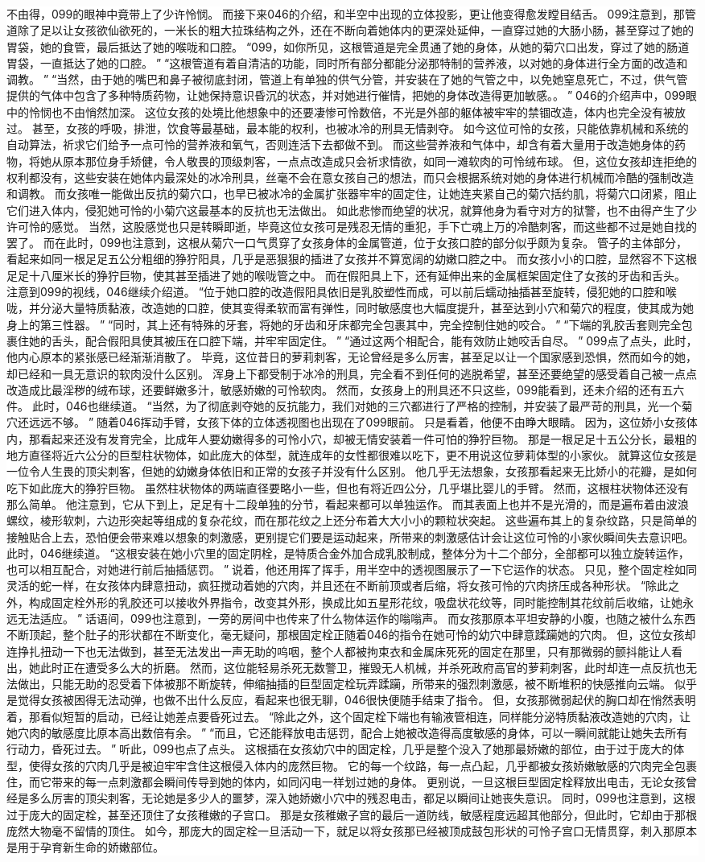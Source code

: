 不由得，099的眼神中竟带上了少许怜悯。
而接下来046的介绍，和半空中出现的立体投影，更让他变得愈发瞠目结舌。
099注意到，那管道除了足以让女孩欲仙欲死的，一米长的粗大拉珠结构之外，还在不断向着她体内的更深处延伸，一直穿过她的大肠小肠，甚至穿过了她的胃袋，她的食管，最后抵达了她的喉咙和口腔。
“099，如你所见，这根管道是完全贯通了她的身体，从她的菊穴口出发，穿过了她的肠道胃袋，一直抵达了她的口腔。 ”
“这根管道有着自清洁的功能，同时所有部分都能分泌那特制的营养液，以对她的身体进行全方面的改造和调教。 ”
“当然，由于她的嘴巴和鼻子被彻底封闭，管道上有单独的供气分管，并安装在了她的气管之中，以免她窒息死亡，不过，供气管提供的气体中包含了多种特质药物，让她保持意识昏沉的状态，并对她进行催情，把她的身体改造得更加敏感。。 ”
046的介绍声中，099眼中的怜悯也不由悄然加深。
这位女孩的处境比他想象中的还要凄惨可怜数倍，不光是外部的躯体被牢牢的禁锢改造，体内也完全没有被放过。
甚至，女孩的呼吸，排泄，饮食等最基础，最本能的权利，也被冰冷的刑具无情剥夺。
如今这位可怜的女孩，只能依靠机械和系统的自动算法，祈求它们给予一点可怜的营养液和氧气，否则连活下去都做不到。
而这些营养液和气体中，却含有着大量用于改造她身体的药物，将她从原本那位身手矫健，令人敬畏的顶级刺客，一点点改造成只会祈求情欲，如同一滩软肉的可怜绒布球。
但，这位女孩却连拒绝的权利都没有，这些安装在她体内最深处的冰冷刑具，丝毫不会在意女孩自己的想法，而只会根据系统对她的身体进行机械而冷酷的强制改造和调教。
而女孩唯一能做出反抗的菊穴口，也早已被冰冷的金属扩张器牢牢的固定住，让她连夹紧自己的菊穴括约肌，将菊穴口闭紧，阻止它们进入体内，侵犯她可怜的小菊穴这最基本的反抗也无法做出。
如此悲惨而绝望的状况，就算他身为看守对方的狱警，也不由得产生了少许可怜的感觉。
当然，这股感觉也只是转瞬即逝，毕竟这位女孩可是残忍无情的重犯，手下亡魂上万的冷酷刺客，而这些都不过是她自找的罢了。
而在此时，099也注意到，这根从菊穴一口气贯穿了女孩身体的金属管道，位于女孩口腔的部分似乎颇为复杂。
管子的主体部分，看起来如同一根足足五公分粗细的狰狞阳具，几乎是恶狠狠的插进了女孩并不算宽阔的幼嫩口腔之中。
而女孩小小的口腔，显然容不下这根足足十八厘米长的狰狞巨物，使其甚至插进了她的喉咙管之中。
而在假阳具上下，还有延伸出来的金属框架固定住了女孩的牙齿和舌头。
注意到099的视线，046继续介绍道。
“位于她口腔的改造假阳具依旧是乳胶塑性而成，可以前后蠕动抽插甚至旋转，侵犯她的口腔和喉咙，并分泌大量特质黏液，改造她的口腔，使其变得柔软而富有弹性，同时敏感度也大幅度提升，甚至达到小穴和菊穴的程度，使其成为她身上的第三性器。 ”
“同时，其上还有特殊的牙套，将她的牙齿和牙床都完全包裹其中，完全控制住她的咬合。 ”
“下端的乳胶舌套则完全包裹住她的舌头，配合假阳具使其被压在口腔下端，并牢牢固定住。 ”
“通过这两个相配合，能有效防止她咬舌自尽。 ”
099点了点头，此时，他内心原本的紧张感已经渐渐消散了。
毕竟，这位昔日的萝莉刺客，无论曾经是多么厉害，甚至足以让一个国家感到恐惧，然而如今的她，却已经和一具无意识的软肉没什么区别。
浑身上下都受制于冰冷的刑具，完全看不到任何的逃脱希望，甚至还要绝望的感受着自己被一点点改造成比最淫秽的绒布球，还要鲜嫩多汁，敏感娇嫩的可怜软肉。
然而，女孩身上的刑具还不只这些，099能看到，还未介绍的还有五六件。
此时，046也继续道。
“当然，为了彻底剥夺她的反抗能力，我们对她的三穴都进行了严格的控制，并安装了最严苛的刑具，光一个菊穴还远远不够。 ”
随着046挥动手臂，女孩下体的立体透视图也出现在了099眼前。
只是看着，他便不由睁大眼睛。
因为，这位娇小女孩体内，那看起来还没有发育完全，比成年人要幼嫩得多的可怜小穴，却被无情安装着一件可怕的狰狞巨物。
那是一根足足十五公分长，最粗的地方直径将近六公分的巨型柱状物体，如此庞大的体型，就连成年的女性都很难以吃下，更不用说这位萝莉体型的小家伙。
就算这位女孩是一位令人生畏的顶尖刺客，但她的幼嫩身体依旧和正常的女孩子并没有什么区别。
他几乎无法想象，女孩那看起来无比娇小的花瓣，是如何吃下如此庞大的狰狞巨物。
虽然柱状物体的两端直径要略小一些，但也有将近四公分，几乎堪比婴儿的手臂。
然而，这根柱状物体还没有那么简单。
他注意到，它从下到上，足足有十二段单独的分节，看起来都可以单独运作。
而其表面上也并不是光滑的，而是遍布着由波浪螺纹，棱形软刺，六边形突起等组成的复杂花纹，而在那花纹之上还分布着大大小小的颗粒状突起。
这些遍布其上的复杂纹路，只是简单的接触贴合上去，恐怕便会带来难以想象的刺激感，更别提它们要是运动起来，所带来的刺激感估计会让这位可怜的小家伙瞬间失去意识吧。
此时，046继续道。
“这根安装在她小穴里的固定阴栓，是特质合金外加合成乳胶制成，整体分为十二个部分，全部都可以独立旋转运作，也可以相互配合，对她进行前后抽插惩罚。 ”
说着，他还用挥了挥手，用半空中的透视图展示了一下它运作的状态。
只见，整个固定栓如同灵活的蛇一样，在女孩体内肆意扭动，疯狂搅动着她的穴肉，并且还在不断前顶或者后缩，将女孩可怜的穴肉挤压成各种形状。
“除此之外，构成固定栓外形的乳胶还可以接收外界指令，改变其外形，换成比如五星形花纹，吸盘状花纹等，同时能控制其花纹前后收缩，让她永远无法适应。 ”
话语间，099也注意到，一旁的房间中也传来了什么物体运作的嗡嗡声。
而女孩那原本平坦安静的小腹，也随之被什么东西不断顶起，整个肚子的形状都在不断变化，毫无疑问，那根固定栓正随着046的指令在她可怜的幼穴中肆意蹂躏她的穴肉。
但，这位女孩却连挣扎扭动一下也无法做到，甚至无法发出一声无助的呜咽，整个人都被拘束衣和金属床死死的固定在那里，只有那微弱的颤抖能让人看出，她此时正在遭受多么大的折磨。
然而，这位能轻易杀死无数警卫，摧毁无人机械，并杀死政府高官的萝莉刺客，此时却连一点反抗也无法做出，只能无助的忍受着下体被那不断旋转，伸缩抽插的巨型固定栓玩弄蹂躏，所带来的强烈刺激感，被不断堆积的快感推向云端。
似乎是觉得女孩被困得无法动弹，也做不出什么反应，看起来也很无聊，046很快便随手结束了指令。
但，女孩那微弱起伏的胸口却在悄然表明着，那看似短暂的启动，已经让她差点要昏死过去。
“除此之外，这个固定栓下端也有输液管相连，同样能分泌特质黏液改造她的穴肉，让她穴肉的敏感度比原本高出数倍有余。 ”
“而且，它还能释放电击惩罚，配合上她被改造得高度敏感的身体，可以一瞬间就能让她失去所有行动力，昏死过去。 ”
听此，099也点了点头。
这根插在女孩幼穴中的固定栓，几乎是整个没入了她那最娇嫩的部位，由于过于庞大的体型，使得女孩的穴肉几乎是被迫牢牢含住这根侵入体内的庞然巨物。
它的每一个纹路，每一点凸起，几乎都被女孩娇嫩敏感的穴肉完全包裹住，而它带来的每一点刺激都会瞬间传导到她的体内，如同闪电一样划过她的身体。
更别说，一旦这根巨型固定栓释放出电击，无论女孩曾经是多么厉害的顶尖刺客，无论她是多少人的噩梦，深入她娇嫩小穴中的残忍电击，都足以瞬间让她丧失意识。
同时，099也注意到，这根过于庞大的固定栓，甚至还顶住了女孩稚嫩的子宫口。
那是女孩稚嫩子宫的最后一道防线，敏感程度远超其他部分，但此时，它却由于那根庞然大物毫不留情的顶住。
如今，那庞大的固定栓一旦活动一下，就足以将女孩那已经被顶成鼓包形状的可怜子宫口无情贯穿，刺入那原本是用于孕育新生命的娇嫩部位。